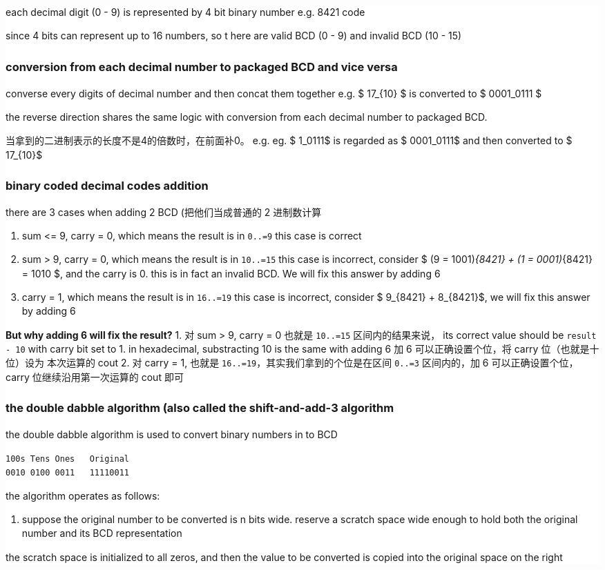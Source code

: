 each decimal digit (0 - 9) is represented by 4 bit binary number 
    e.g. 8421 code

since 4 bits can represent up to 16 numbers, so t here are valid BCD (0 - 9) and invalid BCD (10 - 15)

### conversion from each decimal number to packaged BCD and vice versa

converse every digits of decimal number and then concat them together 
    e.g. $ 17_{10} $ is converted to $ 0001\_0111 $

the reverse direction shares the same logic with conversion from each decimal number to packaged BCD.

当拿到的二进制表示的长度不是4的倍数时，在前面补0。
    e.g. eg. $ 1\_0111$ is regarded as $ 0001\_0111$ and then converted to $ 17_{10}$

### binary coded decimal codes addition 

there are 3 cases when adding 2 BCD (把他们当成普通的 2 进制数计算


1. sum <= 9, carry = 0, which means the result is in `0..=9`
    this case is correct 

2. sum > 9, carry = 0, which means the result is in `10..=15`
    this case is incorrect, consider $ (9 = 1001)_{8421} + (1 = 0001)_{8421} = 1010 $, and the carry is 0. this is in fact an invalid BCD. We will fix this answer by adding 6

3. carry = 1, which means the result is in `16..=19`
    this case is incorrect, consider $ 9_{8421} + 8_{8421}$, we will fix this answer by adding 6


**But why adding 6 will fix the result?**
    1. 对 sum > 9, carry = 0 也就是 `10..=15` 区间内的结果来说，
        its correct value should be `result - 10` with carry bit set to 1. in hexadecimal, substracting 10 is the same with adding 6 
        加 6 可以正确设置个位，将 carry 位（也就是十位）设为 本次运算的 cout
    2. 对 carry = 1, 也就是 `16..=19`，其实我们拿到的个位是在区间 `0..=3` 区间内的，加 6 可以正确设置个位，carry 位继续沿用第一次运算的 cout 即可

### the double dabble algorithm (also called the shift-and-add-3 algorithm 

the double dabble algorithm is used to convert binary numbers in to BCD 

```
100s Tens Ones   Original
0010 0100 0011   11110011
```

the algorithm operates as follows:

1. suppose the original number to be converted is n bits wide. reserve a scratch space wide enough to hold both the original number and its BCD representation

the scratch space is initialized to all zeros, and then the value to be converted is copied into the original space on the right
